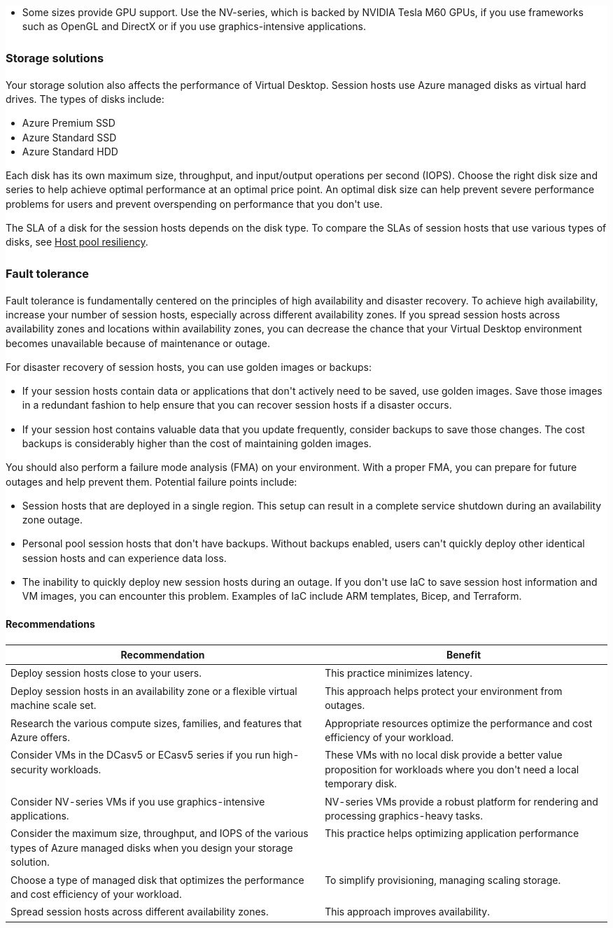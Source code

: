 - Some sizes provide GPU support. Use the NV-series, which is backed by NVIDIA Tesla M60 GPUs, if you use frameworks such as OpenGL and DirectX or if you use graphics-intensive applications.

### Storage solutions

Your storage solution also affects the performance of Virtual Desktop. Session hosts use Azure managed disks as virtual hard drives. The types of disks include:

- Azure Premium SSD
- Azure Standard SSD
- Azure Standard HDD

Each disk has its own maximum size, throughput, and input/output operations per second (IOPS). Choose the right disk size and series to help achieve optimal performance at an optimal price point. An optimal disk size can help prevent severe performance problems for users and prevent overspending on performance that you don't use.

The SLA of a disk for the session hosts depends on the disk type. To compare the SLAs of session hosts that use various types of disks, see [Host pool resiliency](/azure/cloud-adoption-framework/scenarios/azure-virtual-desktop/eslz-business-continuity-and-disaster-recovery#host-pool-resiliency).

### Fault tolerance

Fault tolerance is fundamentally centered on the principles of high availability and disaster recovery. To achieve high availability, increase your number of session hosts, especially across different availability zones. If you spread session hosts across availability zones and locations within availability zones, you can decrease the chance that your Virtual Desktop environment becomes unavailable because of maintenance or outage.

For disaster recovery of session hosts, you can use golden images or backups:

- If your session hosts contain data or applications that don't actively need to be saved, use golden images. Save those images in a redundant fashion to help ensure that you can recover session hosts if a disaster occurs.

- If your session host contains valuable data that you update frequently, consider backups to save those changes. The cost backups is considerably higher than the cost of maintaining golden images.

You should also perform a failure mode analysis (FMA) on your environment. With a proper FMA, you can prepare for future outages and help prevent them. Potential failure points include:

- Session hosts that are deployed in a single region. This setup can result in a complete service shutdown during an availability zone outage.

- Personal pool session hosts that don't have backups. Without backups enabled, users can't quickly deploy other identical session hosts and can experience data loss.
- The inability to quickly deploy new session hosts during an outage. If you don't use IaC to save session host information and VM images, you can encounter this problem. Examples of IaC include ARM templates, Bicep, and Terraform.

#### Recommendations

| Recommendation | Benefit |
|---|---|
| Deploy session hosts close to your users. | This practice minimizes latency. |
| Deploy session hosts in an availability zone or a flexible virtual machine scale set. | This approach helps protect your environment from outages. |
| Research the various compute sizes, families, and features that Azure offers. | Appropriate resources optimize the performance and cost efficiency of your workload. |
| Consider VMs in the DCasv5 or ECasv5 series if you run high-security workloads. | These VMs with no local disk provide a better value proposition for workloads where you don't need a local temporary disk. |
| Consider NV-series VMs if you use graphics-intensive applications. | NV-series VMs provide a robust platform for rendering and processing graphics-heavy tasks. |
| Consider the maximum size, throughput, and IOPS of the various types of Azure managed disks when you design your storage solution. | This practice helps optimizing application performance |
| Choose a type of managed disk that optimizes the performance and cost efficiency of your workload. | To simplify provisioning, managing scaling storage. |
| Spread session hosts across different availability zones. | This approach improves availability. |